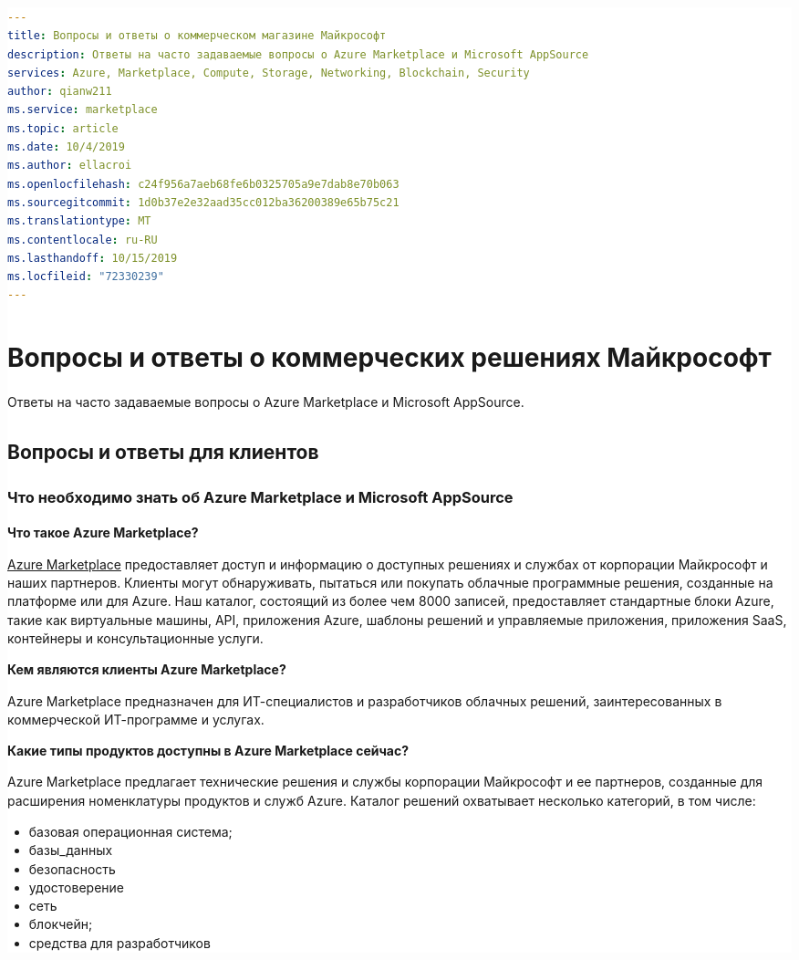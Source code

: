 ```yaml
---
title: Вопросы и ответы о коммерческом магазине Майкрософт
description: Ответы на часто задаваемые вопросы о Azure Marketplace и Microsoft AppSource
services: Azure, Marketplace, Compute, Storage, Networking, Blockchain, Security
author: qianw211
ms.service: marketplace
ms.topic: article
ms.date: 10/4/2019
ms.author: ellacroi
ms.openlocfilehash: c24f956a7aeb68fe6b0325705a9e7dab8e70b063
ms.sourcegitcommit: 1d0b37e2e32aad35cc012ba36200389e65b75c21
ms.translationtype: MT
ms.contentlocale: ru-RU
ms.lasthandoff: 10/15/2019
ms.locfileid: "72330239"
---
```

# <a name="microsoft-commercial-marketplace-faqs"></a>Вопросы и ответы о коммерческих решениях Майкрософт

Ответы на часто задаваемые вопросы о Azure Marketplace и Microsoft AppSource.

## <a name="faq-for-customers"></a>Вопросы и ответы для клиентов

### <a name="what-you-need-to-know-about-azure-marketplace-and-microsoft-appsource"></a>Что необходимо знать об Azure Marketplace и Microsoft AppSource

**Что такое Azure Marketplace?**

[Azure Marketplace](https://azuremarketplace.microsoft.com/marketplace) предоставляет доступ и информацию о доступных решениях и службах от корпорации Майкрософт и наших партнеров. Клиенты могут обнаруживать, пытаться или покупать облачные программные решения, созданные на платформе или для Azure. Наш каталог, состоящий из более чем 8000 записей, предоставляет стандартные блоки Azure, такие как виртуальные машины, API, приложения Azure, шаблоны решений и управляемые приложения, приложения SaaS, контейнеры и консультационные услуги.

**Кем являются клиенты Azure Marketplace?**

Azure Marketplace предназначен для ИТ-специалистов и разработчиков облачных решений, заинтересованных в коммерческой ИТ-программе и услугах.

**Какие типы продуктов доступны в Azure Marketplace сейчас?**

Azure Marketplace предлагает технические решения и службы корпорации Майкрософт и ее партнеров, созданные для расширения номенклатуры продуктов и служб Azure. Каталог решений охватывает несколько категорий, в том числе:

* базовая операционная система;
* базы_данных
* безопасность
* удостоверение
* сеть
* блокчейн;
* средства для разработчиков
